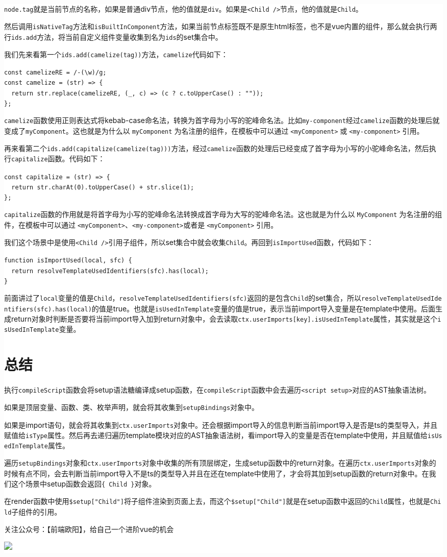 `node.tag`就是当前节点的名称，如果是普通div节点，他的值就是`div`。如果是`<Child />`节点，他的值就是`Child`。

然后调用`isNativeTag`方法和`isBuiltInComponent`方法，如果当前节点标签既不是原生html标签，也不是vue内置的组件，那么就会执行两行`ids.add`方法，将当前自定义组件变量收集到名为`ids`的set集合中。

我们先来看第一个`ids.add(camelize(tag))`方法，`camelize`代码如下：
```
const camelizeRE = /-(\w)/g;
const camelize = (str) => {
  return str.replace(camelizeRE, (_, c) => (c ? c.toUpperCase() : ""));
};
```
`camelize`函数使用正则表达式将kebab-case命名法，转换为首字母为小写的驼峰命名法。比如`my-component`经过`camelize`函数的处理后就变成了`myComponent`。这也就是为什么以 `myComponent` 为名注册的组件，在模板中可以通过 `<myComponent>` 或 `<my-component>` 引用。

再来看第二个`ids.add(capitalize(camelize(tag)))`方法，经过`camelize`函数的处理后已经变成了首字母为小写的小驼峰命名法，然后执行`capitalize`函数。代码如下：
```
const capitalize = (str) => {
  return str.charAt(0).toUpperCase() + str.slice(1);
};
```
`capitalize`函数的作用就是将首字母为小写的驼峰命名法转换成首字母为大写的驼峰命名法。这也就是为什么以 `MyComponent` 为名注册的组件，在模板中可以通过 `<myComponent>`、`<my-component>`或者是 `<myComponent>` 引用。

我们这个场景中是使用`<Child />`引用子组件，所以set集合中就会收集`Child`。再回到`isImportUsed`函数，代码如下：
```
function isImportUsed(local, sfc) {
  return resolveTemplateUsedIdentifiers(sfc).has(local);
}
```
前面讲过了`local`变量的值是`Child`，`resolveTemplateUsedIdentifiers(sfc)`返回的是包含`Child`的set集合，所以`resolveTemplateUsedIdentifiers(sfc).has(local)`的值是true。也就是`isUsedInTemplate`变量的值是true，表示当前import导入变量是在template中使用。后面生成return对象时判断是否要将当前import导入加到return对象中，会去读取`ctx.userImports[key].isUsedInTemplate`属性，其实就是这个`isUsedInTemplate`变量。
# 总结
执行`compileScript`函数会将setup语法糖编译成setup函数，在`compileScript`函数中会去遍历`<script setup>`对应的AST抽象语法树。

如果是顶层变量、函数、类、枚举声明，就会将其收集到`setupBindings`对象中。

如果是import语句，就会将其收集到`ctx.userImports`对象中。还会根据import导入的信息判断当前import导入是否是ts的类型导入，并且赋值给`isType`属性。然后再去递归遍历template模块对应的AST抽象语法树，看import导入的变量是否在template中使用，并且赋值给`isUsedInTemplate`属性。

遍历`setupBindings`对象和`ctx.userImports`对象中收集的所有顶层绑定，生成setup函数中的return对象。在遍历`ctx.userImports`对象的时候有点不同，会去判断当前import导入不是ts的类型导入并且在还在template中使用了，才会将其加到setup函数的return对象中。在我们这个场景中setup函数会返回`{ Child }`对象。

在render函数中使用`$setup["Child"]`将子组件渲染到页面上去，而这个`$setup["Child"]`就是在setup函数中返回的`Child`属性，也就是`Child`子组件的引用。

关注公众号：【前端欧阳】，给自己一个进阶vue的机会

![](https://img2024.cnblogs.com/blog/1217259/202406/1217259-20240606112202286-1547217900.jpg)
